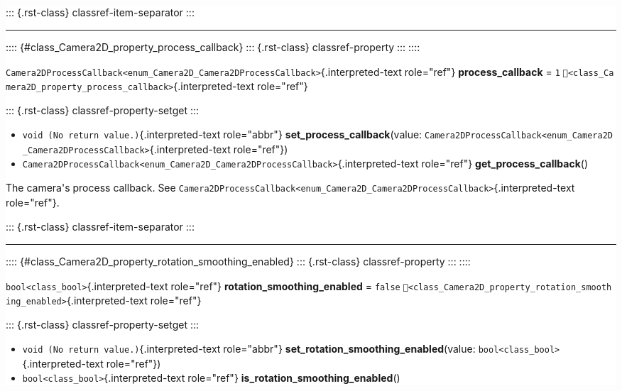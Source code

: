 ::: {.rst-class}
classref-item-separator
:::

------------------------------------------------------------------------

:::: {#class_Camera2D_property_process_callback}
::: {.rst-class}
classref-property
:::
::::

`Camera2DProcessCallback<enum_Camera2D_Camera2DProcessCallback>`{.interpreted-text
role="ref"} **process_callback** = `1`
`🔗<class_Camera2D_property_process_callback>`{.interpreted-text
role="ref"}

::: {.rst-class}
classref-property-setget
:::

- `void (No return value.)`{.interpreted-text role="abbr"}
  **set_process_callback**(value:
  `Camera2DProcessCallback<enum_Camera2D_Camera2DProcessCallback>`{.interpreted-text
  role="ref"})
- `Camera2DProcessCallback<enum_Camera2D_Camera2DProcessCallback>`{.interpreted-text
  role="ref"} **get_process_callback**()

The camera\'s process callback. See
`Camera2DProcessCallback<enum_Camera2D_Camera2DProcessCallback>`{.interpreted-text
role="ref"}.

::: {.rst-class}
classref-item-separator
:::

------------------------------------------------------------------------

:::: {#class_Camera2D_property_rotation_smoothing_enabled}
::: {.rst-class}
classref-property
:::
::::

`bool<class_bool>`{.interpreted-text role="ref"}
**rotation_smoothing_enabled** = `false`
`🔗<class_Camera2D_property_rotation_smoothing_enabled>`{.interpreted-text
role="ref"}

::: {.rst-class}
classref-property-setget
:::

- `void (No return value.)`{.interpreted-text role="abbr"}
  **set_rotation_smoothing_enabled**(value:
  `bool<class_bool>`{.interpreted-text role="ref"})
- `bool<class_bool>`{.interpreted-text role="ref"}
  **is_rotation_smoothing_enabled**()

